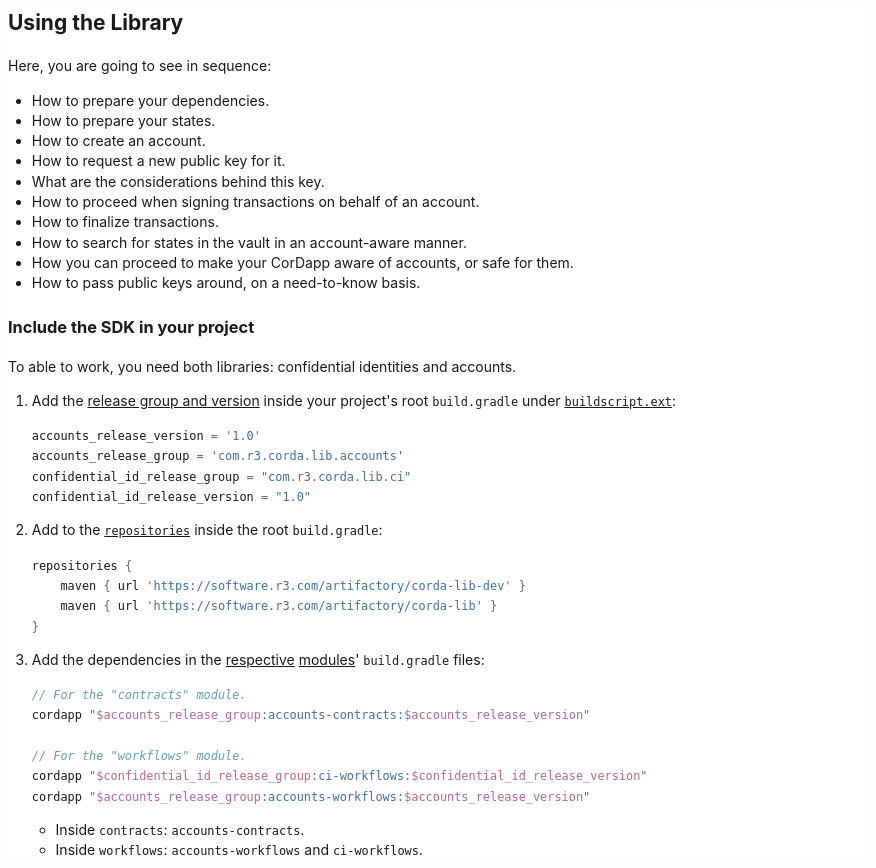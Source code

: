 ## Using the Library

Here, you are going to see in sequence:

* How to prepare your dependencies.
* How to prepare your states.
* How to create an account.
* How to request a new public key for it.
* What are the considerations behind this key.
* How to proceed when signing transactions on behalf of an account.
* How to finalize transactions.
* How to search for states in the vault in an account-aware manner.
* How you can proceed to make your CorDapp aware of accounts, or safe for them.
* How to pass public keys around, on a need-to-know basis.

### Include the SDK in your project

To able to work, you need both libraries: confidential identities and accounts.

1. Add the [release group and version](https://github.com/corda/corda-training-code/blob/master/constants.properties#L18-L23) inside your project's root `build.gradle` under [`buildscript.ext`](https://github.com/corda/corda-training-code/blob/master/040-accounts-lib/build.gradle#L24-L27):

    ```groovy
    accounts_release_version = '1.0'
    accounts_release_group = 'com.r3.corda.lib.accounts'
    confidential_id_release_group = "com.r3.corda.lib.ci"
    confidential_id_release_version = "1.0"
    ```
2. Add to the [`repositories`](https://github.com/corda/corda-training-code/blob/master/040-accounts-lib/build.gradle#L57-L58) inside the root `build.gradle`:

    ```groovy
    repositories {
        maven { url 'https://software.r3.com/artifactory/corda-lib-dev' }
        maven { url 'https://software.r3.com/artifactory/corda-lib' }
    }
    ```
3. Add the dependencies in the [respective](https://github.com/corda/corda-training-code/blob/master/040-accounts-lib/contracts/build.gradle#L49) [modules](https://github.com/corda/corda-training-code/blob/master/040-accounts-lib/workflows/build.gradle#L69-L72)' `build.gradle` files:

    ```groovy
    // For the "contracts" module.
    cordapp "$accounts_release_group:accounts-contracts:$accounts_release_version"

    // For the "workflows" module.
    cordapp "$confidential_id_release_group:ci-workflows:$confidential_id_release_version"
    cordapp "$accounts_release_group:accounts-workflows:$accounts_release_version"
    ```
    * Inside `contracts`: `accounts-contracts`.
    * Inside `workflows`: `accounts-workflows` and `ci-workflows`.

